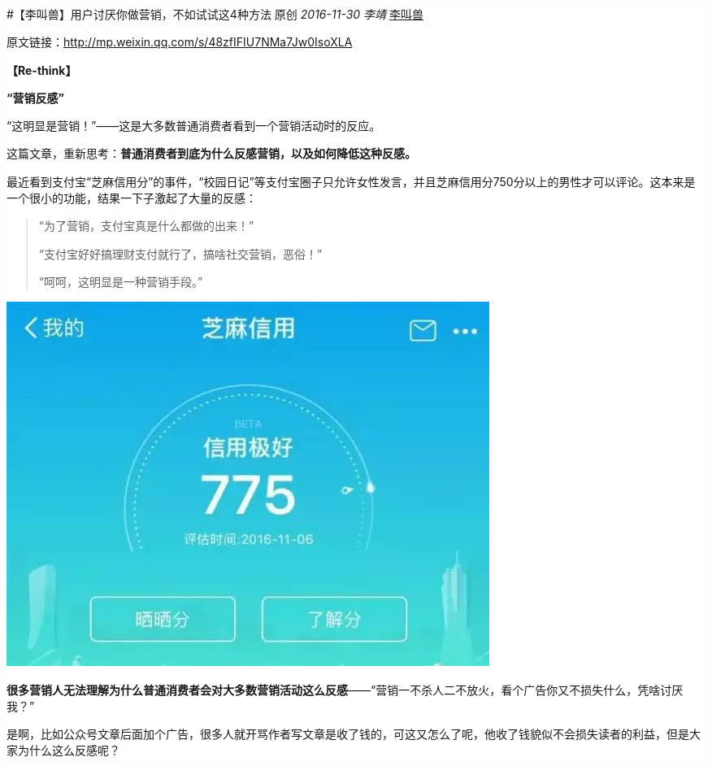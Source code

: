 #【李叫兽】用户讨厌你做营销，不如试试这4种方法
原创 *2016-11-30* *李靖* [李叫兽](https://mp.weixin.qq.com/s?__biz=MzA5NTMxOTczOA==&mid=2650441861&idx=1&sn=28d19ffb929d6042f099184b91e60d88&chksm=884f0b50bf3882461d6504c2e7c0ca3803705c5a4b203b4b970264c038183468a7d1346d95a5&scene=21&key=cf558d6bdcc9fe6c4a53967251ae7bc1a34fd24e375bad7f9c12965578004e78326c10be85c4e843d64598dbb67b64daf6aa13baa683d49ef13708a3a4d6264b02eac66d6cb67e9148efd0d23cf115c9&ascene=7&uin=MTc4OTM3ODkzOA%3D%3D&devicetype=Windows+7&version=6203005d&pass_ticket=EHl%2BUwGgYkqqv92Q2nh0bPPnOgnL49c57Z12b%2B%2FrdQYxkk2lqfDIGYpH8exrn3B2&winzoom=1##)

>
原文链接：http://mp.weixin.qq.com/s/48zfIFIU7NMa7Jw0IsoXLA


**【Re-think】**

**“营销反感”**

“这明显是营销！”——这是大多数普通消费者看到一个营销活动时的反应。

这篇文章，重新思考：**普通消费者到底为什么反感营销，以及如何降低这种反感。**

最近看到支付宝“芝麻信用分”的事件，“校园日记”等支付宝圈子只允许女性发言，并且芝麻信用分750分以上的男性才可以评论。这本来是一个很小的功能，结果一下子激起了大量的反感：

> “为了营销，支付宝真是什么都做的出来！”
> 
> “支付宝好好搞理财支付就行了，搞啥社交营销，恶俗！”
> 
> “呵呵，这明显是一种营销手段。”


![](./_image/4.1.jpg)

**很多营销人无法理解为什么普通消费者会对大多数营销活动这么反感**——“营销一不杀人二不放火，看个广告你又不损失什么，凭啥讨厌我？”

是啊，比如公众号文章后面加个广告，很多人就开骂作者写文章是收了钱的，可这又怎么了呢，他收了钱貌似不会损失读者的利益，但是大家为什么这么反感呢？
